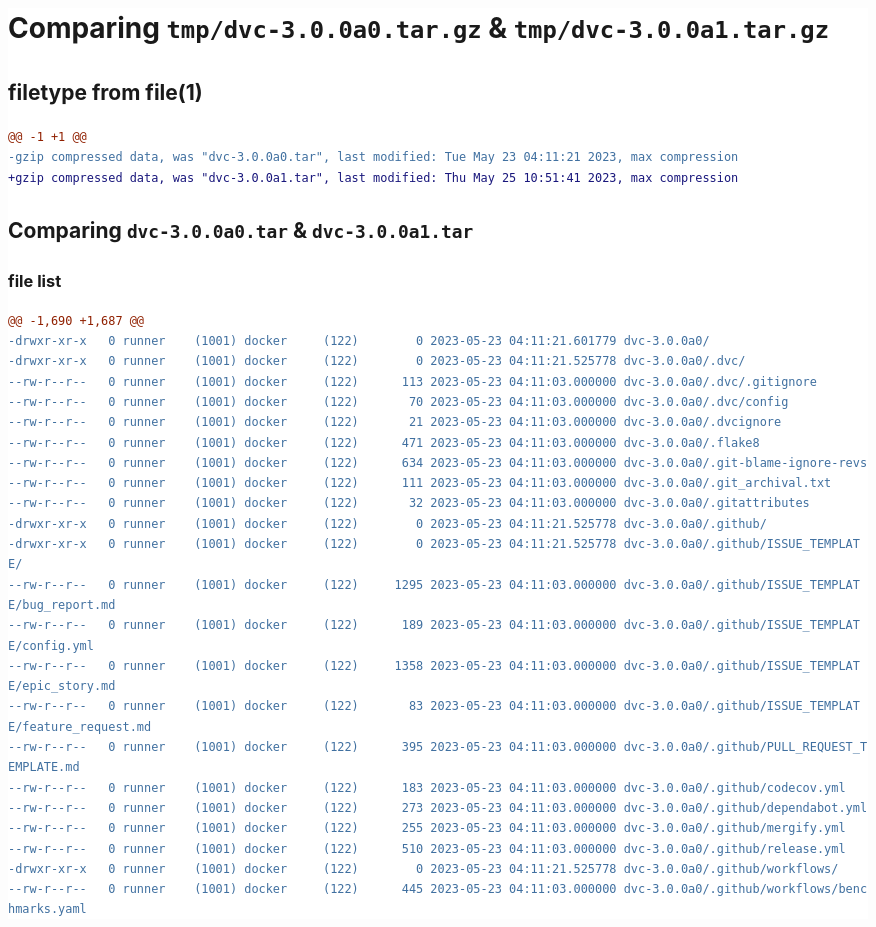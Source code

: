 # Comparing `tmp/dvc-3.0.0a0.tar.gz` & `tmp/dvc-3.0.0a1.tar.gz`

## filetype from file(1)

```diff
@@ -1 +1 @@
-gzip compressed data, was "dvc-3.0.0a0.tar", last modified: Tue May 23 04:11:21 2023, max compression
+gzip compressed data, was "dvc-3.0.0a1.tar", last modified: Thu May 25 10:51:41 2023, max compression
```

## Comparing `dvc-3.0.0a0.tar` & `dvc-3.0.0a1.tar`

### file list

```diff
@@ -1,690 +1,687 @@
-drwxr-xr-x   0 runner    (1001) docker     (122)        0 2023-05-23 04:11:21.601779 dvc-3.0.0a0/
-drwxr-xr-x   0 runner    (1001) docker     (122)        0 2023-05-23 04:11:21.525778 dvc-3.0.0a0/.dvc/
--rw-r--r--   0 runner    (1001) docker     (122)      113 2023-05-23 04:11:03.000000 dvc-3.0.0a0/.dvc/.gitignore
--rw-r--r--   0 runner    (1001) docker     (122)       70 2023-05-23 04:11:03.000000 dvc-3.0.0a0/.dvc/config
--rw-r--r--   0 runner    (1001) docker     (122)       21 2023-05-23 04:11:03.000000 dvc-3.0.0a0/.dvcignore
--rw-r--r--   0 runner    (1001) docker     (122)      471 2023-05-23 04:11:03.000000 dvc-3.0.0a0/.flake8
--rw-r--r--   0 runner    (1001) docker     (122)      634 2023-05-23 04:11:03.000000 dvc-3.0.0a0/.git-blame-ignore-revs
--rw-r--r--   0 runner    (1001) docker     (122)      111 2023-05-23 04:11:03.000000 dvc-3.0.0a0/.git_archival.txt
--rw-r--r--   0 runner    (1001) docker     (122)       32 2023-05-23 04:11:03.000000 dvc-3.0.0a0/.gitattributes
-drwxr-xr-x   0 runner    (1001) docker     (122)        0 2023-05-23 04:11:21.525778 dvc-3.0.0a0/.github/
-drwxr-xr-x   0 runner    (1001) docker     (122)        0 2023-05-23 04:11:21.525778 dvc-3.0.0a0/.github/ISSUE_TEMPLATE/
--rw-r--r--   0 runner    (1001) docker     (122)     1295 2023-05-23 04:11:03.000000 dvc-3.0.0a0/.github/ISSUE_TEMPLATE/bug_report.md
--rw-r--r--   0 runner    (1001) docker     (122)      189 2023-05-23 04:11:03.000000 dvc-3.0.0a0/.github/ISSUE_TEMPLATE/config.yml
--rw-r--r--   0 runner    (1001) docker     (122)     1358 2023-05-23 04:11:03.000000 dvc-3.0.0a0/.github/ISSUE_TEMPLATE/epic_story.md
--rw-r--r--   0 runner    (1001) docker     (122)       83 2023-05-23 04:11:03.000000 dvc-3.0.0a0/.github/ISSUE_TEMPLATE/feature_request.md
--rw-r--r--   0 runner    (1001) docker     (122)      395 2023-05-23 04:11:03.000000 dvc-3.0.0a0/.github/PULL_REQUEST_TEMPLATE.md
--rw-r--r--   0 runner    (1001) docker     (122)      183 2023-05-23 04:11:03.000000 dvc-3.0.0a0/.github/codecov.yml
--rw-r--r--   0 runner    (1001) docker     (122)      273 2023-05-23 04:11:03.000000 dvc-3.0.0a0/.github/dependabot.yml
--rw-r--r--   0 runner    (1001) docker     (122)      255 2023-05-23 04:11:03.000000 dvc-3.0.0a0/.github/mergify.yml
--rw-r--r--   0 runner    (1001) docker     (122)      510 2023-05-23 04:11:03.000000 dvc-3.0.0a0/.github/release.yml
-drwxr-xr-x   0 runner    (1001) docker     (122)        0 2023-05-23 04:11:21.525778 dvc-3.0.0a0/.github/workflows/
--rw-r--r--   0 runner    (1001) docker     (122)      445 2023-05-23 04:11:03.000000 dvc-3.0.0a0/.github/workflows/benchmarks.yaml
```